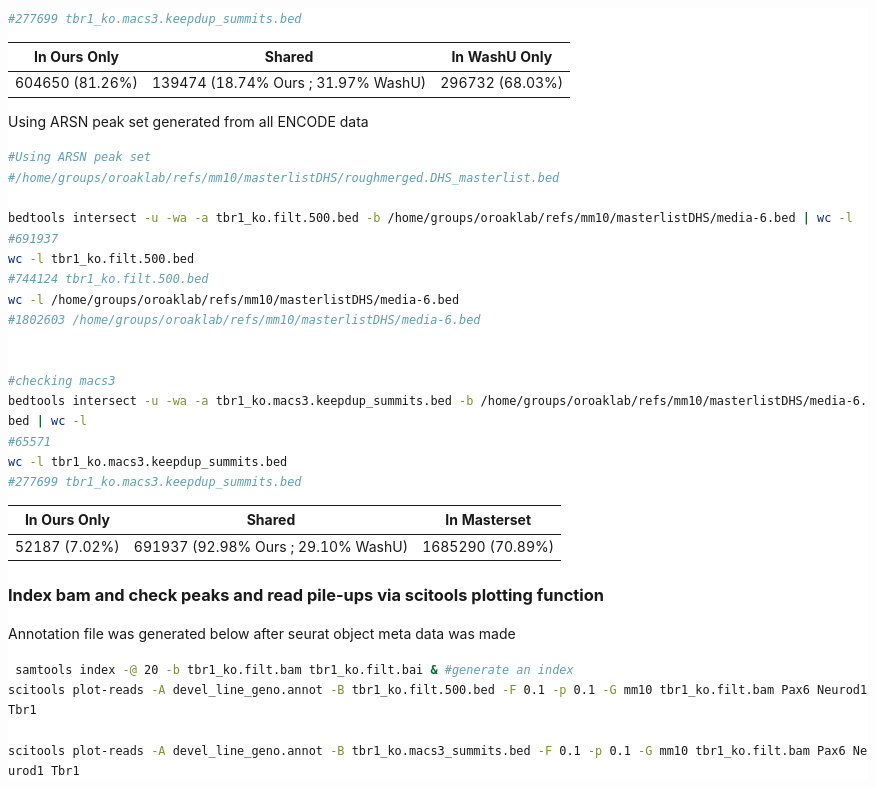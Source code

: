 ```bash
#277699 tbr1_ko.macs3.keepdup_summits.bed

```


| In Ours Only | Shared | In WashU Only |
|:--------:|:-------:|:--------:|
| 604650 (81.26%) | 139474 (18.74% Ours ; 31.97% WashU)|  296732 (68.03%)|

 Using ARSN peak set generated from all ENCODE data


```bash 
#Using ARSN peak set
#/home/groups/oroaklab/refs/mm10/masterlistDHS/roughmerged.DHS_masterlist.bed

bedtools intersect -u -wa -a tbr1_ko.filt.500.bed -b /home/groups/oroaklab/refs/mm10/masterlistDHS/media-6.bed | wc -l
#691937
wc -l tbr1_ko.filt.500.bed
#744124 tbr1_ko.filt.500.bed
wc -l /home/groups/oroaklab/refs/mm10/masterlistDHS/media-6.bed
#1802603 /home/groups/oroaklab/refs/mm10/masterlistDHS/media-6.bed


#checking macs3
bedtools intersect -u -wa -a tbr1_ko.macs3.keepdup_summits.bed -b /home/groups/oroaklab/refs/mm10/masterlistDHS/media-6.bed | wc -l
#65571
wc -l tbr1_ko.macs3.keepdup_summits.bed
#277699 tbr1_ko.macs3.keepdup_summits.bed

```

| In Ours Only | Shared | In Masterset |
|:--------:|:-------:|:--------:|
| 52187 (7.02%) | 691937 (92.98% Ours ; 29.10% WashU)|  1685290 (70.89%)|


### Index bam and check peaks and read pile-ups via scitools plotting function

Annotation file was generated below after seurat object meta data was made


```bash
 samtools index -@ 20 -b tbr1_ko.filt.bam tbr1_ko.filt.bai & #generate an index
scitools plot-reads -A devel_line_geno.annot -B tbr1_ko.filt.500.bed -F 0.1 -p 0.1 -G mm10 tbr1_ko.filt.bam Pax6 Neurod1 Tbr1 

scitools plot-reads -A devel_line_geno.annot -B tbr1_ko.macs3_summits.bed -F 0.1 -p 0.1 -G mm10 tbr1_ko.filt.bam Pax6 Neurod1 Tbr1

```
